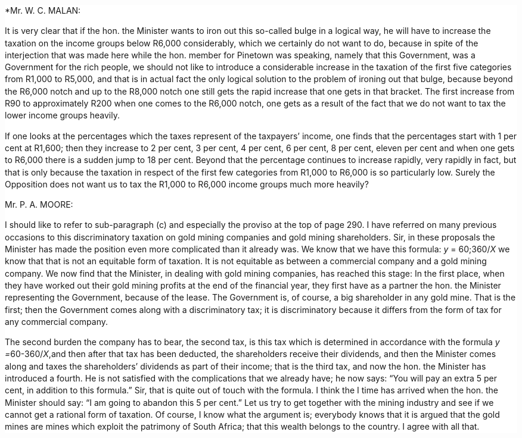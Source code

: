 </speech>

<speech by="#malan">

<from>*Mr. <person refersTo="hansard_za">W. C. MALAN</person>:</from>

<p>It is very clear that if the hon. the Minister wants to iron out this so-called bulge in a logical way, he will have to increase the taxation on the income groups below R6,000 considerably, which we certainly do not want to do, because in spite of the interjection that was made here while the hon. member for Pinetown was speaking, namely that this Government, was a Government for the rich people, we should not like to introduce a considerable increase in the taxation of the first five categories from R1,000 to R5,000, and that is in actual fact the only logical solution to the problem of ironing out that bulge, because beyond the R6,000 notch and up to the R8,000 notch one still gets the rapid increase that one gets in that bracket. The first increase from R90 to approximately R200 when one comes to the R6,000 notch, one gets as a result of the fact that we do not want to tax the lower income groups heavily.</p>

<p>If one looks at the percentages which the taxes represent of the taxpayers&#x2019; income, one finds that the percentages start with 1 per cent at R1,600; then they increase to 2 per cent, 3 per cent, 4 per cent, 6 per cent, 8 per cent, eleven per cent and when one gets to R6,000 there is a sudden jump to 18 per cent. Beyond that the percentage continues to increase rapidly, very rapidly in fact, but that is only because the taxation in respect of the first few categories from R1,000 to R6,000 is so particularly low. Surely the Opposition does not want us to tax the R1,000 to R6,000 income groups much more heavily&#x003F;</p>

</speech>

<speech by="#moore">

<from>Mr. <person refersTo="hansard_za">P. A. MOORE</person>:</from>

<p>I should like to refer to sub-paragraph (c) and especially the proviso at the top of page 290. I have referred on many previous occasions to this discriminatory taxation on gold mining companies and gold mining shareholders. Sir, in these proposals the Minister has made the position even more complicated than it already was. We know that we have this formula: <i>y</i> &#x003D; 60;360/<i>X</i> we know that that is not an equitable form of taxation. It is not equitable as between a commercial company and a gold mining company. We now find that the Minister, in dealing with gold mining companies, has reached this stage: In the first place, when they have worked out their gold mining profits at the end of the financial year, they first have as a partner the hon. the Minister representing the Government, because of the lease. The Government is, of course, a big shareholder in any gold mine. That is the first; then the Government comes along with a discriminatory tax; it is discriminatory because it differs from the form of tax for any commercial company.</p>

<p>The second burden the company has to bear, the second tax, is this tax which is determined in accordance with the formula <i>y &#x003D;</i>60-360/<i>X</i>,and then after that tax has been deducted, the shareholders receive their dividends, and then the Minister comes along and taxes the shareholders&#x2019; dividends as part of their income; that is the third tax, and now the hon. the Minister has introduced a fourth. He is not satisfied with the complications that we already have; he now says: &#x201C;You will pay an extra 5 per cent, in addition to this formula.&#x201D; Sir, that is quite out of touch with the formula. I think the I time has arrived when the hon. the Minister <span class="col_3685-3686" refersTo="page_0422"/>should say: &#x201C;I am going to abandon this 5 per cent.&#x201D; Let us try to get together with the mining industry and see if we cannot get a rational form of taxation. Of course, I know what the argument is; everybody knows that it is argued that the gold mines are mines which exploit the patrimony of South Africa; that this wealth belongs to the country. I agree with all that.</p>
